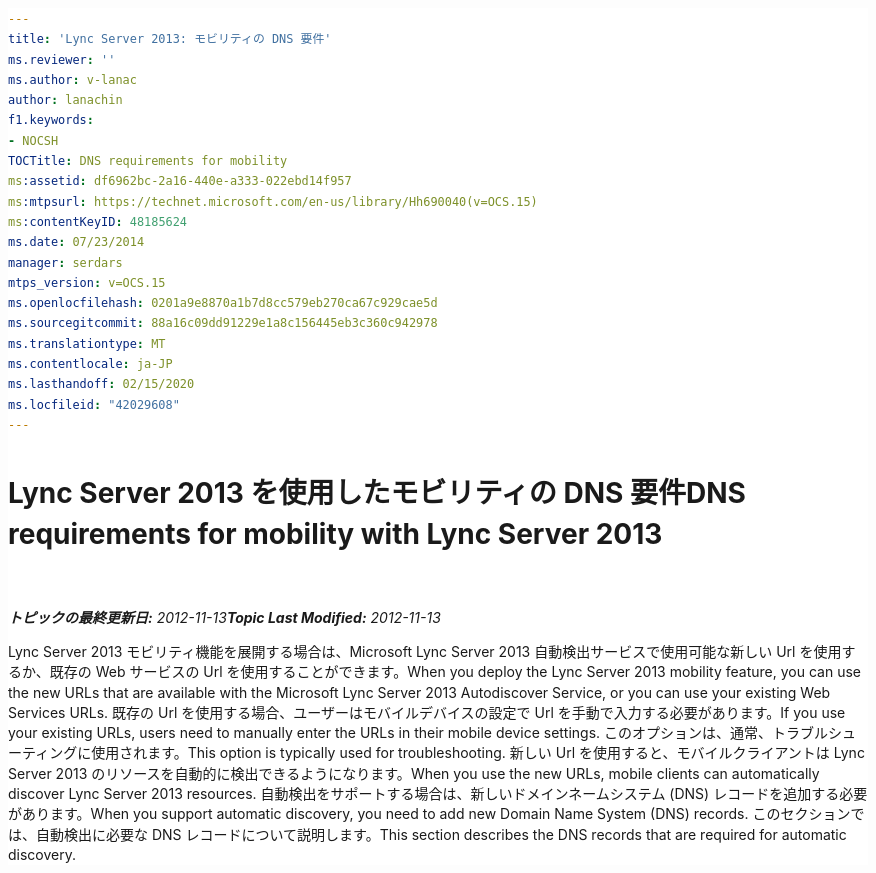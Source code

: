 ```yaml
---
title: 'Lync Server 2013: モビリティの DNS 要件'
ms.reviewer: ''
ms.author: v-lanac
author: lanachin
f1.keywords:
- NOCSH
TOCTitle: DNS requirements for mobility
ms:assetid: df6962bc-2a16-440e-a333-022ebd14f957
ms:mtpsurl: https://technet.microsoft.com/en-us/library/Hh690040(v=OCS.15)
ms:contentKeyID: 48185624
ms.date: 07/23/2014
manager: serdars
mtps_version: v=OCS.15
ms.openlocfilehash: 0201a9e8870a1b7d8cc579eb270ca67c929cae5d
ms.sourcegitcommit: 88a16c09dd91229e1a8c156445eb3c360c942978
ms.translationtype: MT
ms.contentlocale: ja-JP
ms.lasthandoff: 02/15/2020
ms.locfileid: "42029608"
---
```

<div data-xmlns="http://www.w3.org/1999/xhtml">

<div class="topic" data-xmlns="http://www.w3.org/1999/xhtml" data-msxsl="urn:schemas-microsoft-com:xslt" data-cs="http://msdn.microsoft.com/">

<div data-asp="http://msdn2.microsoft.com/asp">

# <a name="dns-requirements-for-mobility-with-lync-server-2013"></a><span data-ttu-id="67b9b-102">Lync Server 2013 を使用したモビリティの DNS 要件</span><span class="sxs-lookup"><span data-stu-id="67b9b-102">DNS requirements for mobility with Lync Server 2013</span></span>

</div>

<div id="mainSection">

<div id="mainBody">

<span> </span>

<span data-ttu-id="67b9b-103">_**トピックの最終更新日:** 2012-11-13_</span><span class="sxs-lookup"><span data-stu-id="67b9b-103">_**Topic Last Modified:** 2012-11-13_</span></span>

<span data-ttu-id="67b9b-104">Lync Server 2013 モビリティ機能を展開する場合は、Microsoft Lync Server 2013 自動検出サービスで使用可能な新しい Url を使用するか、既存の Web サービスの Url を使用することができます。</span><span class="sxs-lookup"><span data-stu-id="67b9b-104">When you deploy the Lync Server 2013 mobility feature, you can use the new URLs that are available with the Microsoft Lync Server 2013 Autodiscover Service, or you can use your existing Web Services URLs.</span></span> <span data-ttu-id="67b9b-105">既存の Url を使用する場合、ユーザーはモバイルデバイスの設定で Url を手動で入力する必要があります。</span><span class="sxs-lookup"><span data-stu-id="67b9b-105">If you use your existing URLs, users need to manually enter the URLs in their mobile device settings.</span></span> <span data-ttu-id="67b9b-106">このオプションは、通常、トラブルシューティングに使用されます。</span><span class="sxs-lookup"><span data-stu-id="67b9b-106">This option is typically used for troubleshooting.</span></span> <span data-ttu-id="67b9b-107">新しい Url を使用すると、モバイルクライアントは Lync Server 2013 のリソースを自動的に検出できるようになります。</span><span class="sxs-lookup"><span data-stu-id="67b9b-107">When you use the new URLs, mobile clients can automatically discover Lync Server 2013 resources.</span></span> <span data-ttu-id="67b9b-108">自動検出をサポートする場合は、新しいドメインネームシステム (DNS) レコードを追加する必要があります。</span><span class="sxs-lookup"><span data-stu-id="67b9b-108">When you support automatic discovery, you need to add new Domain Name System (DNS) records.</span></span> <span data-ttu-id="67b9b-109">このセクションでは、自動検出に必要な DNS レコードについて説明します。</span><span class="sxs-lookup"><span data-stu-id="67b9b-109">This section describes the DNS records that are required for automatic discovery.</span></span>
